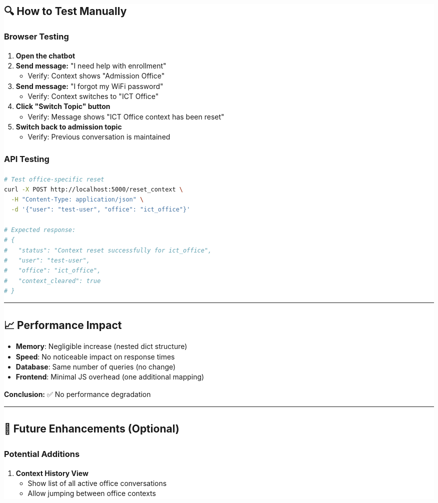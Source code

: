 
## 🔍 How to Test Manually

### Browser Testing

1. **Open the chatbot**
2. **Send message:** "I need help with enrollment"
   - Verify: Context shows "Admission Office"
3. **Send message:** "I forgot my WiFi password"
   - Verify: Context switches to "ICT Office"
4. **Click "Switch Topic" button**
   - Verify: Message shows "ICT Office context has been reset"
5. **Switch back to admission topic**
   - Verify: Previous conversation is maintained

### API Testing

```bash
# Test office-specific reset
curl -X POST http://localhost:5000/reset_context \
  -H "Content-Type: application/json" \
  -d '{"user": "test-user", "office": "ict_office"}'

# Expected response:
# {
#   "status": "Context reset successfully for ict_office",
#   "user": "test-user",
#   "office": "ict_office",
#   "context_cleared": true
# }
```

---

## 📈 Performance Impact

- **Memory**: Negligible increase (nested dict structure)
- **Speed**: No noticeable impact on response times
- **Database**: Same number of queries (no change)
- **Frontend**: Minimal JS overhead (one additional mapping)

**Conclusion:** ✅ No performance degradation

---

## 🔮 Future Enhancements (Optional)

### Potential Additions

1. **Context History View**
   - Show list of all active office conversations
   - Allow jumping between office contexts
